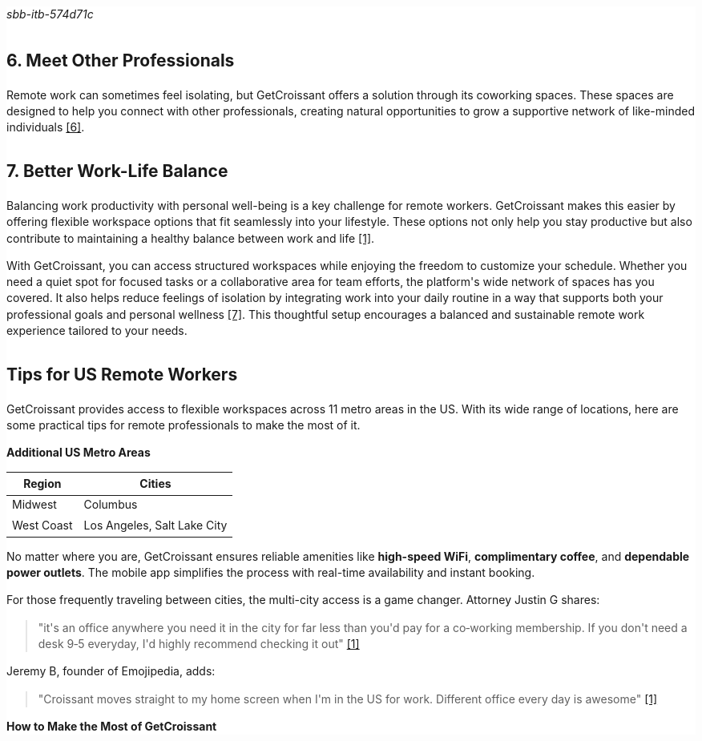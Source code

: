 ###### sbb-itb-574d71c

## 6\. Meet Other Professionals

Remote work can sometimes feel isolating, but GetCroissant offers a solution through its coworking spaces. These spaces are designed to help you connect with other professionals, creating natural opportunities to grow a supportive network of like-minded individuals [\[6\]](https://blog.getcroissant.com/blog/2019/7/15/5-ways-to-stay-social-when-youre-a-remote-worker).

## 7\. Better Work-Life Balance

Balancing work productivity with personal well-being is a key challenge for remote workers. GetCroissant makes this easier by offering flexible workspace options that fit seamlessly into your lifestyle. These options not only help you stay productive but also contribute to maintaining a healthy balance between work and life [\[1\]](https://getcroissant.com/).

With GetCroissant, you can access structured workspaces while enjoying the freedom to customize your schedule. Whether you need a quiet spot for focused tasks or a collaborative area for team efforts, the platform's wide network of spaces has you covered. It also helps reduce feelings of isolation by integrating work into your daily routine in a way that supports both your professional goals and personal wellness [\[7\]](https://blog.getcroissant.com/blog?category=redefining%20work). This thoughtful setup encourages a balanced and sustainable remote work experience tailored to your needs.

## Tips for US Remote Workers

GetCroissant provides access to flexible workspaces across 11 metro areas in the US. With its wide range of locations, here are some practical tips for remote professionals to make the most of it.

**Additional US Metro Areas**

| Region | Cities |
| --- | --- |
| Midwest | Columbus |
| West Coast | Los Angeles, Salt Lake City |

No matter where you are, GetCroissant ensures reliable amenities like **high-speed WiFi**, **complimentary coffee**, and **dependable power outlets**. The mobile app simplifies the process with real-time availability and instant booking.

For those frequently traveling between cities, the multi-city access is a game changer. Attorney Justin G shares:

> "it's an office anywhere you need it in the city for far less than you'd pay for a co‑working membership. If you don't need a desk 9‑5 everyday, I'd highly recommend checking it out" [\[1\]](https://getcroissant.com/)

Jeremy B, founder of Emojipedia, adds:

> "Croissant moves straight to my home screen when I'm in the US for work. Different office every day is awesome" [\[1\]](https://getcroissant.com/)

**How to Make the Most of GetCroissant**

